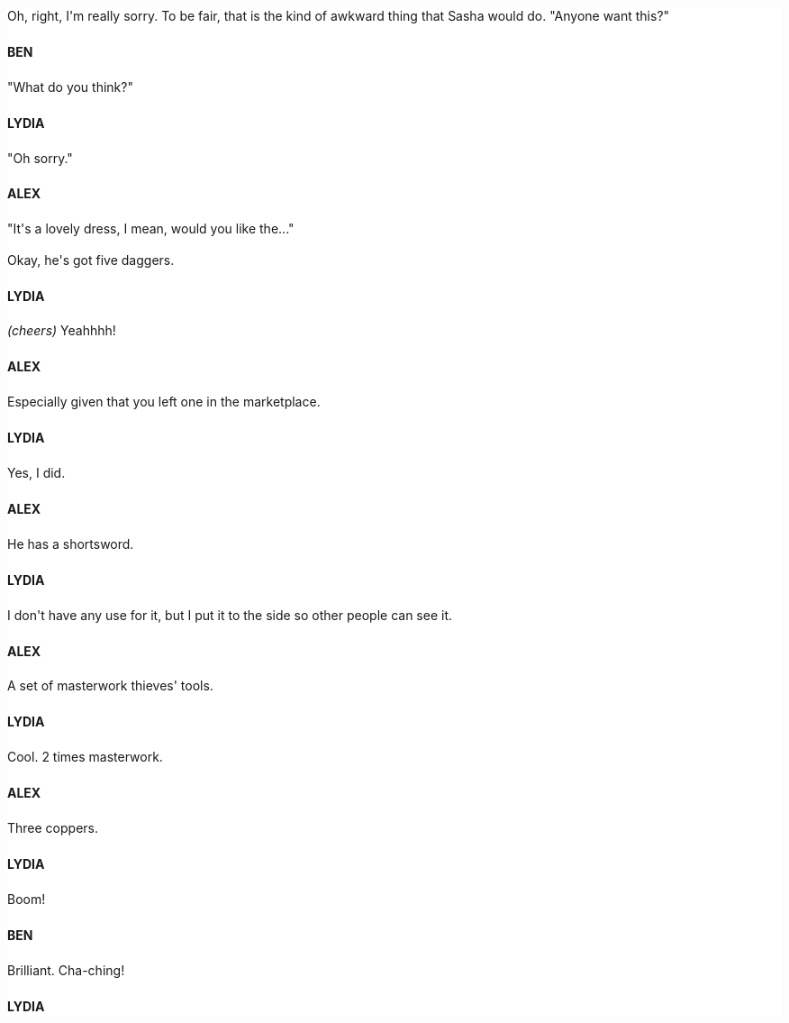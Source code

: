 Oh, right, I'm really sorry. To be fair, that is the kind of awkward thing that Sasha would do. "Anyone want this?" 

#### BEN

"What do you think?"

#### LYDIA

"Oh sorry." 

#### ALEX

"It's a lovely dress, I mean, would you like the..."

Okay, he's got five daggers.

#### LYDIA

_(cheers)_ Yeahhhh!

#### ALEX

Especially given that you left one in the marketplace. 

#### LYDIA

Yes, I did. 

#### ALEX

He has a shortsword. 

#### LYDIA

I don't have any use for it, but I put it to the side so other people can see it. 

#### ALEX

A set of masterwork thieves' tools. 

#### LYDIA

Cool. 2 times masterwork. 

#### ALEX

Three coppers. 

#### LYDIA

Boom! 

#### BEN

Brilliant. Cha-ching! 

#### LYDIA
